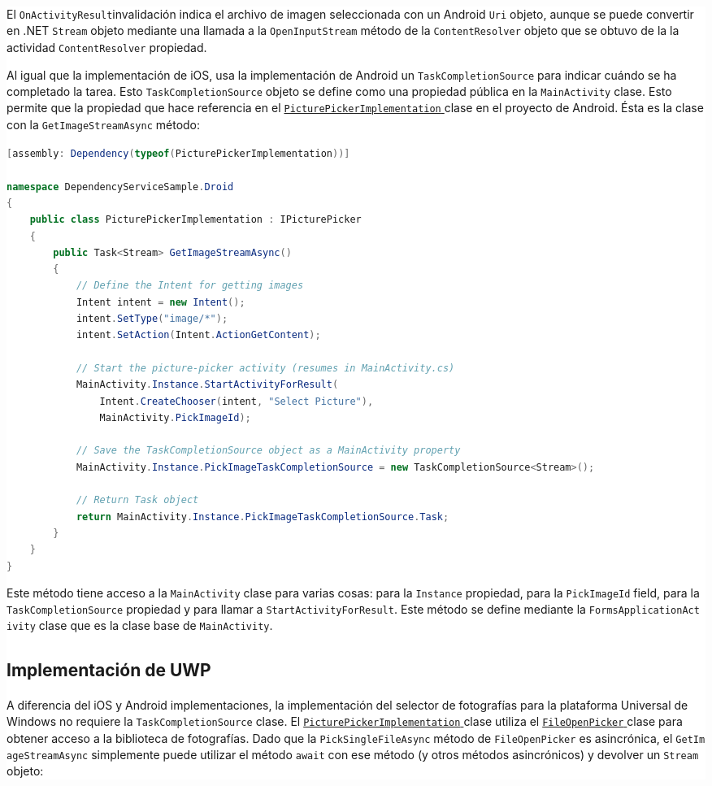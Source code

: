 El `OnActivityResult`invalidación indica el archivo de imagen seleccionada con un Android `Uri` objeto, aunque se puede convertir en .NET `Stream` objeto mediante una llamada a la `OpenInputStream` método de la `ContentResolver` objeto que se obtuvo de la la actividad `ContentResolver` propiedad.

Al igual que la implementación de iOS, usa la implementación de Android un `TaskCompletionSource` para indicar cuándo se ha completado la tarea. Esto `TaskCompletionSource` objeto se define como una propiedad pública en la `MainActivity` clase. Esto permite que la propiedad que hace referencia en el [ `PicturePickerImplementation` ](https://github.com/xamarin/xamarin-forms-samples/blob/master/DependencyService/DependencyServiceSample/Droid/PicturePickerImplementation.cs) clase en el proyecto de Android. Ésta es la clase con la `GetImageStreamAsync` método:

```csharp
[assembly: Dependency(typeof(PicturePickerImplementation))]

namespace DependencyServiceSample.Droid
{
    public class PicturePickerImplementation : IPicturePicker
    {
        public Task<Stream> GetImageStreamAsync()
        {
            // Define the Intent for getting images
            Intent intent = new Intent();
            intent.SetType("image/*");
            intent.SetAction(Intent.ActionGetContent);

            // Start the picture-picker activity (resumes in MainActivity.cs)
            MainActivity.Instance.StartActivityForResult(
                Intent.CreateChooser(intent, "Select Picture"),
                MainActivity.PickImageId);

            // Save the TaskCompletionSource object as a MainActivity property
            MainActivity.Instance.PickImageTaskCompletionSource = new TaskCompletionSource<Stream>();

            // Return Task object
            return MainActivity.Instance.PickImageTaskCompletionSource.Task;
        }
    }
}
```

Este método tiene acceso a la `MainActivity` clase para varias cosas: para la `Instance` propiedad, para la `PickImageId` field, para la `TaskCompletionSource` propiedad y para llamar a `StartActivityForResult`. Este método se define mediante la `FormsApplicationActivity` clase que es la clase base de `MainActivity`.

<a name="UWP_Implementation" />

## <a name="uwp-implementation"></a>Implementación de UWP

A diferencia del iOS y Android implementaciones, la implementación del selector de fotografías para la plataforma Universal de Windows no requiere la `TaskCompletionSource` clase. El [ `PicturePickerImplementation` ](https://github.com/xamarin/xamarin-forms-samples/blob/master/DependencyService/DependencyServiceSample/UWP/PicturePickerImplementation.cs) clase utiliza el [ `FileOpenPicker` ](/uwp/api/Windows.Storage.Pickers.FileOpenPicker/) clase para obtener acceso a la biblioteca de fotografías. Dado que la `PickSingleFileAsync` método de `FileOpenPicker` es asincrónica, el `GetImageStreamAsync` simplemente puede utilizar el método `await` con ese método (y otros métodos asincrónicos) y devolver un `Stream` objeto:
